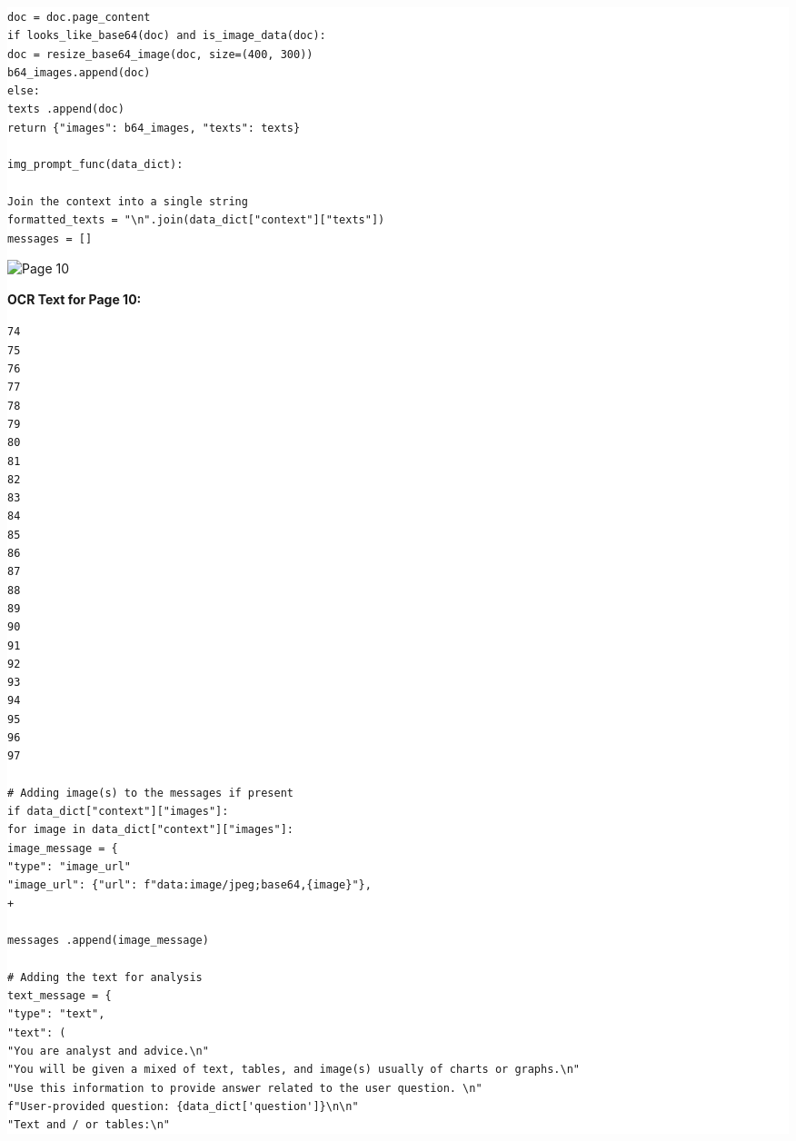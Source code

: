 ```
doc = doc.page_content
if looks_like_base64(doc) and is_image_data(doc):
doc = resize_base64_image(doc, size=(400, 300))
b64_images.append(doc)
else:
texts .append(doc)
return {"images": b64_images, "texts": texts}

img_prompt_func(data_dict):

Join the context into a single string
formatted_texts = "\n".join(data_dict["context"]["texts"])
messages = []
```

![Page 10](./images_md/page_10.png)

**OCR Text for Page 10:**
```
74
75
76
77
78
79
80
81
82
83
84
85
86
87
88
89
90
91
92
93
94
95
96
97

# Adding image(s) to the messages if present
if data_dict["context"]["images"]:
for image in data_dict["context"]["images"]:
image_message = {
"type": "image_url"
"image_url": {"url": f"data:image/jpeg;base64,{image}"},
+

messages .append(image_message)

# Adding the text for analysis
text_message = {
"type": "text",
"text": (
"You are analyst and advice.\n"
"You will be given a mixed of text, tables, and image(s) usually of charts or graphs.\n"
"Use this information to provide answer related to the user question. \n"
f"User-provided question: {data_dict['question']}\n\n"
"Text and / or tables:\n"
```